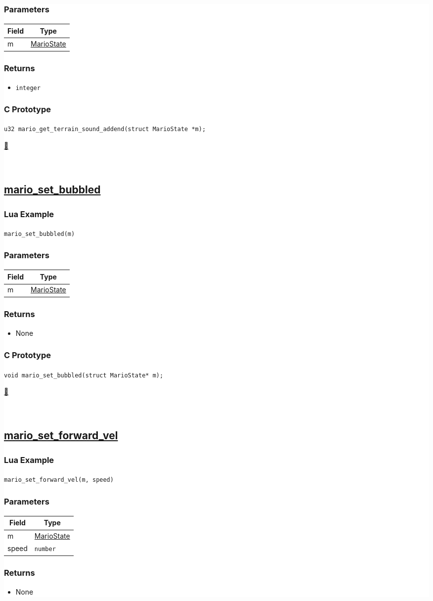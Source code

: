 ### Parameters
| Field | Type |
| ----- | ---- |
| m | [MarioState](structs.md#MarioState) |

### Returns
- `integer`

### C Prototype
`u32 mario_get_terrain_sound_addend(struct MarioState *m);`

[:arrow_up_small:](#)

<br />

## [mario_set_bubbled](#mario_set_bubbled)

### Lua Example
`mario_set_bubbled(m)`

### Parameters
| Field | Type |
| ----- | ---- |
| m | [MarioState](structs.md#MarioState) |

### Returns
- None

### C Prototype
`void mario_set_bubbled(struct MarioState* m);`

[:arrow_up_small:](#)

<br />

## [mario_set_forward_vel](#mario_set_forward_vel)

### Lua Example
`mario_set_forward_vel(m, speed)`

### Parameters
| Field | Type |
| ----- | ---- |
| m | [MarioState](structs.md#MarioState) |
| speed | `number` |

### Returns
- None

